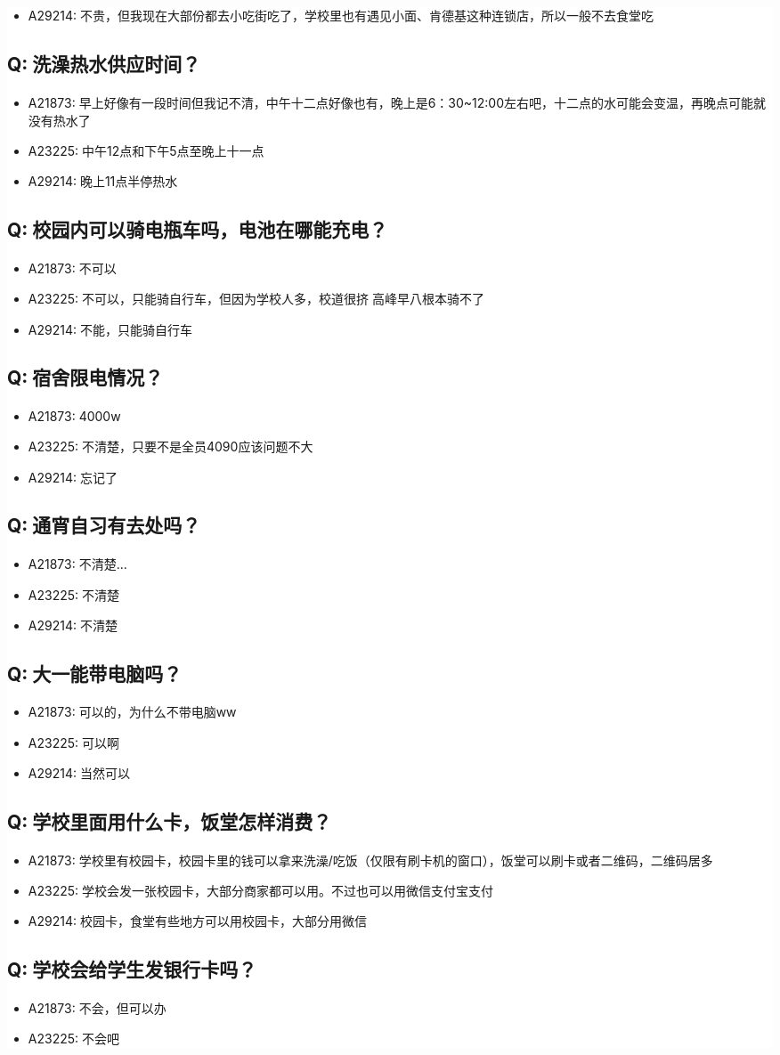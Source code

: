 - A29214: 不贵，但我现在大部份都去小吃街吃了，学校里也有遇见小面、肯德基这种连锁店，所以一般不去食堂吃

## Q: 洗澡热水供应时间？

- A21873: 早上好像有一段时间但我记不清，中午十二点好像也有，晚上是6：30\~12:00左右吧，十二点的水可能会变温，再晚点可能就没有热水了

- A23225: 中午12点和下午5点至晚上十一点

- A29214: 晚上11点半停热水

## Q: 校园内可以骑电瓶车吗，电池在哪能充电？

- A21873: 不可以

- A23225: 不可以，只能骑自行车，但因为学校人多，校道很挤 高峰早八根本骑不了

- A29214: 不能，只能骑自行车

## Q: 宿舍限电情况？

- A21873: 4000w

- A23225: 不清楚，只要不是全员4090应该问题不大

- A29214: 忘记了

## Q: 通宵自习有去处吗？

- A21873: 不清楚...

- A23225: 不清楚

- A29214: 不清楚

## Q: 大一能带电脑吗？

- A21873: 可以的，为什么不带电脑ww

- A23225: 可以啊

- A29214: 当然可以

## Q: 学校里面用什么卡，饭堂怎样消费？

- A21873: 学校里有校园卡，校园卡里的钱可以拿来洗澡/吃饭（仅限有刷卡机的窗口），饭堂可以刷卡或者二维码，二维码居多

- A23225: 学校会发一张校园卡，大部分商家都可以用。不过也可以用微信支付宝支付

- A29214: 校园卡，食堂有些地方可以用校园卡，大部分用微信

## Q: 学校会给学生发银行卡吗？

- A21873: 不会，但可以办

- A23225: 不会吧
